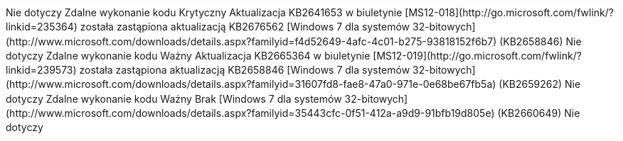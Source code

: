 </td>
<td style="border:1px solid black;">
Nie dotyczy
</td>
<td style="border:1px solid black;">
Zdalne wykonanie kodu
</td>
<td style="border:1px solid black;">
Krytyczny
</td>
<td style="border:1px solid black;">
Aktualizacja KB2641653 w biuletynie [MS12-018](http://go.microsoft.com/fwlink/?linkid=235364) została zastąpiona aktualizacją KB2676562
</td>
</tr>
<tr>
<td style="border:1px solid black;">
[Windows 7 dla systemów 32-bitowych](http://www.microsoft.com/downloads/details.aspx?familyid=f4d52649-4afc-4c01-b275-93818152f6b7)  
(KB2658846)
</td>
<td style="border:1px solid black;">
Nie dotyczy
</td>
<td style="border:1px solid black;">
Zdalne wykonanie kodu
</td>
<td style="border:1px solid black;">
Ważny
</td>
<td style="border:1px solid black;">
Aktualizacja KB2665364 w biuletynie [MS12-019](http://go.microsoft.com/fwlink/?linkid=239573) została zastąpiona aktualizacją KB2658846
</td>
</tr>
<tr class="alternateRow">
<td style="border:1px solid black;">
[Windows 7 dla systemów 32-bitowych](http://www.microsoft.com/downloads/details.aspx?familyid=31607fd8-fae8-47a0-971e-0e68be67fb5a)  
(KB2659262)
</td>
<td style="border:1px solid black;">
Nie dotyczy
</td>
<td style="border:1px solid black;">
Zdalne wykonanie kodu
</td>
<td style="border:1px solid black;">
Ważny
</td>
<td style="border:1px solid black;">
Brak
</td>
</tr>
<tr>
<td style="border:1px solid black;">
[Windows 7 dla systemów 32-bitowych](http://www.microsoft.com/downloads/details.aspx?familyid=35443cfc-0f51-412a-a9d9-91bfb19d805e)  
(KB2660649)
</td>
<td style="border:1px solid black;">
Nie dotyczy
</td>
<td style="border:1px solid black;">
